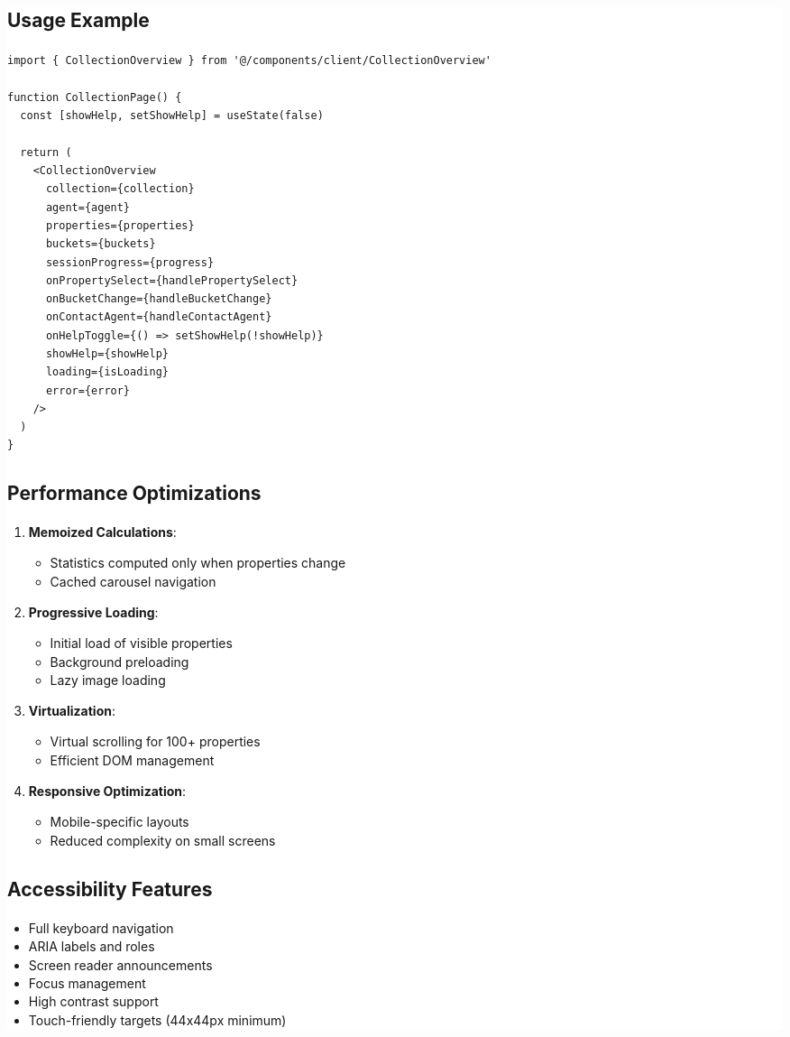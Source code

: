 ## Usage Example

```tsx
import { CollectionOverview } from '@/components/client/CollectionOverview'

function CollectionPage() {
  const [showHelp, setShowHelp] = useState(false)
  
  return (
    <CollectionOverview
      collection={collection}
      agent={agent}
      properties={properties}
      buckets={buckets}
      sessionProgress={progress}
      onPropertySelect={handlePropertySelect}
      onBucketChange={handleBucketChange}
      onContactAgent={handleContactAgent}
      onHelpToggle={() => setShowHelp(!showHelp)}
      showHelp={showHelp}
      loading={isLoading}
      error={error}
    />
  )
}
```

## Performance Optimizations

1. **Memoized Calculations**:
   - Statistics computed only when properties change
   - Cached carousel navigation

2. **Progressive Loading**:
   - Initial load of visible properties
   - Background preloading
   - Lazy image loading

3. **Virtualization**:
   - Virtual scrolling for 100+ properties
   - Efficient DOM management

4. **Responsive Optimization**:
   - Mobile-specific layouts
   - Reduced complexity on small screens

## Accessibility Features

- Full keyboard navigation
- ARIA labels and roles
- Screen reader announcements
- Focus management
- High contrast support
- Touch-friendly targets (44x44px minimum)
